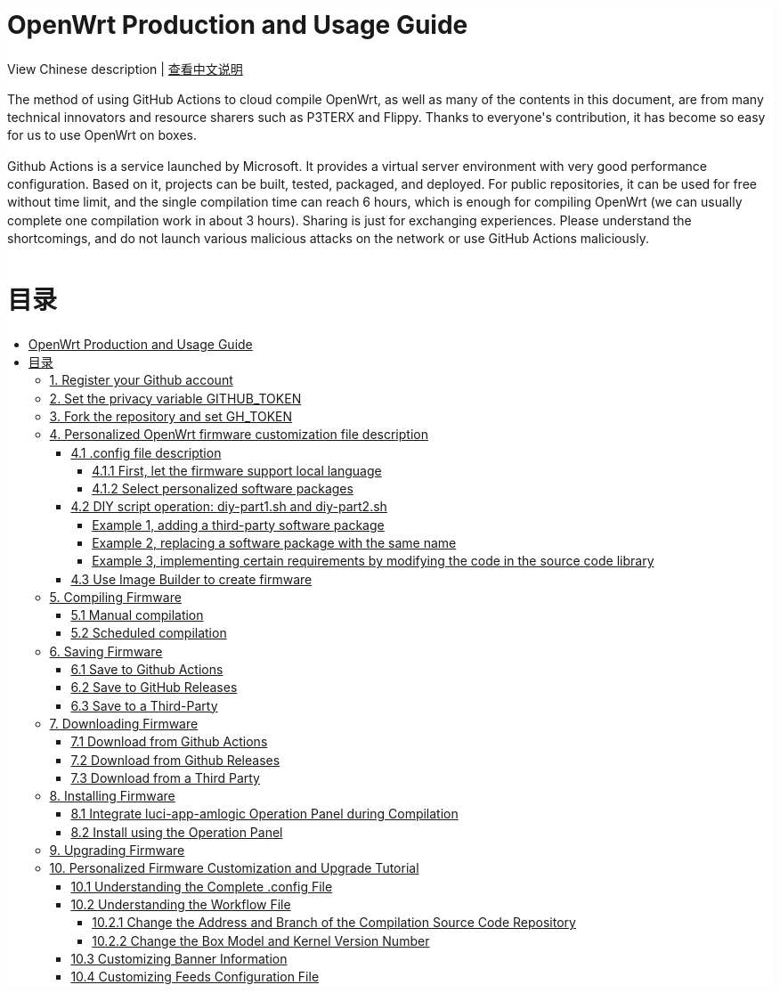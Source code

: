 # OpenWrt Production and Usage Guide

View Chinese description | [查看中文说明](README.cn.md)

The method of using GitHub Actions to cloud compile OpenWrt, as well as many of the contents in this document, are from many technical innovators and resource sharers such as P3TERX and Flippy. Thanks to everyone's contribution, it has become so easy for us to use OpenWrt on boxes.

Github Actions is a service launched by Microsoft. It provides a virtual server environment with very good performance configuration. Based on it, projects can be built, tested, packaged, and deployed. For public repositories, it can be used for free without time limit, and the single compilation time can reach 6 hours, which is enough for compiling OpenWrt (we can usually complete one compilation work in about 3 hours). Sharing is just for exchanging experiences. Please understand the shortcomings, and do not launch various malicious attacks on the network or use GitHub Actions maliciously.

# 目录

- [OpenWrt Production and Usage Guide](#openwrt-production-and-usage-guide)
- [目录](#目录)
  - [1. Register your Github account](#1-register-your-github-account)
  - [2. Set the privacy variable GITHUB\_TOKEN](#2-set-the-privacy-variable-github_token)
  - [3. Fork the repository and set GH\_TOKEN](#3-fork-the-repository-and-set-gh_token)
  - [4. Personalized OpenWrt firmware customization file description](#4-personalized-openwrt-firmware-customization-file-description)
    - [4.1 .config file description](#41-config-file-description)
      - [4.1.1 First, let the firmware support local language](#411-first-let-the-firmware-support-local-language)
      - [4.1.2 Select personalized software packages](#412-select-personalized-software-packages)
    - [4.2 DIY script operation: diy-part1.sh and diy-part2.sh](#42-diy-script-operation-diy-part1sh-and-diy-part2sh)
      - [Example 1, adding a third-party software package](#example-1-adding-a-third-party-software-package)
      - [Example 2, replacing a software package with the same name](#example-2-replacing-a-software-package-with-the-same-name)
      - [Example 3, implementing certain requirements by modifying the code in the source code library](#example-3-implementing-certain-requirements-by-modifying-the-code-in-the-source-code-library)
    - [4.3 Use Image Builder to create firmware](#43-use-image-builder-to-create-firmware)
  - [5. Compiling Firmware](#5-compiling-firmware)
    - [5.1 Manual compilation](#51-manual-compilation)
    - [5.2 Scheduled compilation](#52-scheduled-compilation)
  - [6. Saving Firmware](#6-saving-firmware)
    - [6.1 Save to Github Actions](#61-save-to-github-actions)
    - [6.2 Save to GitHub Releases](#62-save-to-github-releases)
    - [6.3 Save to a Third-Party](#63-save-to-a-third-party)
  - [7. Downloading Firmware](#7-downloading-firmware)
    - [7.1 Download from Github Actions](#71-download-from-github-actions)
    - [7.2 Download from Github Releases](#72-download-from-github-releases)
    - [7.3 Download from a Third Party](#73-download-from-a-third-party)
  - [8. Installing Firmware](#8-installing-firmware)
    - [8.1 Integrate luci-app-amlogic Operation Panel during Compilation](#81-integrate-luci-app-amlogic-operation-panel-during-compilation)
    - [8.2 Install using the Operation Panel](#82-install-using-the-operation-panel)
  - [9. Upgrading Firmware](#9-upgrading-firmware)
  - [10. Personalized Firmware Customization and Upgrade Tutorial](#10-personalized-firmware-customization-and-upgrade-tutorial)
    - [10.1 Understanding the Complete .config File](#101-understanding-the-complete-config-file)
    - [10.2 Understanding the Workflow File](#102-understanding-the-workflow-file)
      - [10.2.1 Change the Address and Branch of the Compilation Source Code Repository](#1021-change-the-address-and-branch-of-the-compilation-source-code-repository)
      - [10.2.2 Change the Box Model and Kernel Version Number](#1022-change-the-box-model-and-kernel-version-number)
    - [10.3 Customizing Banner Information](#103-customizing-banner-information)
    - [10.4 Customizing Feeds Configuration File](#104-customizing-feeds-configuration-file)